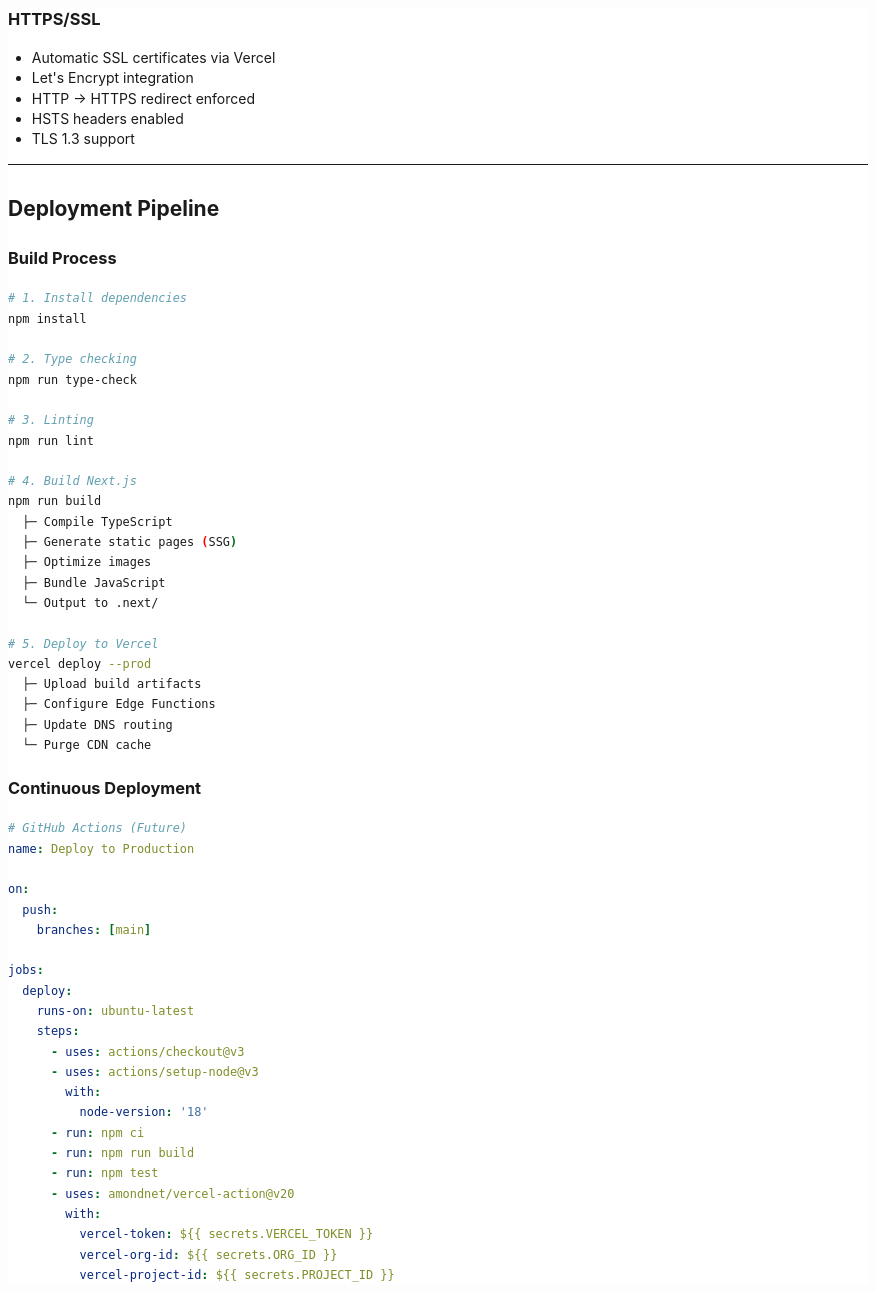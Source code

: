 ### HTTPS/SSL
- Automatic SSL certificates via Vercel
- Let's Encrypt integration
- HTTP → HTTPS redirect enforced
- HSTS headers enabled
- TLS 1.3 support

---

## Deployment Pipeline

### Build Process
```bash
# 1. Install dependencies
npm install

# 2. Type checking
npm run type-check

# 3. Linting
npm run lint

# 4. Build Next.js
npm run build
  ├─ Compile TypeScript
  ├─ Generate static pages (SSG)
  ├─ Optimize images
  ├─ Bundle JavaScript
  └─ Output to .next/

# 5. Deploy to Vercel
vercel deploy --prod
  ├─ Upload build artifacts
  ├─ Configure Edge Functions
  ├─ Update DNS routing
  └─ Purge CDN cache
```

### Continuous Deployment
```yaml
# GitHub Actions (Future)
name: Deploy to Production

on:
  push:
    branches: [main]

jobs:
  deploy:
    runs-on: ubuntu-latest
    steps:
      - uses: actions/checkout@v3
      - uses: actions/setup-node@v3
        with:
          node-version: '18'
      - run: npm ci
      - run: npm run build
      - run: npm test
      - uses: amondnet/vercel-action@v20
        with:
          vercel-token: ${{ secrets.VERCEL_TOKEN }}
          vercel-org-id: ${{ secrets.ORG_ID }}
          vercel-project-id: ${{ secrets.PROJECT_ID }}
```

[^1]: Citation with [Source](https://source.com)